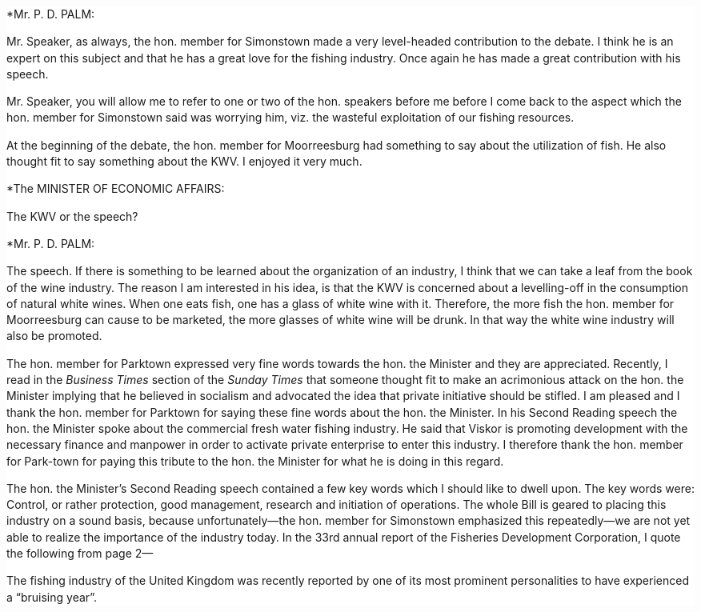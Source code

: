 </speech>

<speech by="#palm">

<from><span class="col_7353-7354" refersTo="page_0546"/>*Mr. <person refersTo="hansard_za">P. D. PALM</person>:</from>

<p>Mr. Speaker, as always, the hon. member for Simonstown made a very level-headed contribution to the debate. I think he is an expert on this subject and that he has a great love for the fishing industry. Once again he has made a great contribution with his speech.</p>

<p>Mr. Speaker, you will allow me to refer to one or two of the hon. speakers before me before I come back to the aspect which the hon. member for Simonstown said was worrying him, viz. the wasteful exploitation of our fishing resources.</p>

<p>At the beginning of the debate, the hon. member for Moorreesburg had something to say about the utilization of fish. He also thought fit to say something about the KWV. I enjoyed it very much.</p>

</speech>

<speech by="#minister_of_economic_affairs">

<from>*The <person refersTo="hansard_za">MINISTER OF ECONOMIC AFFAIRS</person>:</from>

<p>The KWV or the speech&#x003F;</p>

</speech>

<speech by="#palm">

<from>*Mr. <person refersTo="hansard_za">P. D. PALM</person>:</from>

<p>The speech. If there is something to be learned about the organization of an industry, I think that we can take a leaf from the book of the wine industry. The reason I am interested in his idea, is that the KWV is concerned about a levelling-off in the consumption of natural white wines. When one eats fish, one has a glass of white wine with it. Therefore, the more fish the hon. member for Moorreesburg can cause to be marketed, the more glasses of white wine will be drunk. In that way the white wine industry will also be promoted.</p>

<p>The hon. member for Parktown expressed very fine words towards the hon. the Minister and they are appreciated. Recently, I read in the <i>Business Times</i> section of the <i>Sunday Times</i> that someone thought fit to make an acrimonious attack on the hon. the Minister implying that he believed in socialism and advocated the idea that private initiative should be stifled. I am pleased and I thank the hon. member for Parktown for saying these fine words about the hon. the Minister. In his Second Reading speech the hon. the Minister spoke about the commercial fresh water fishing industry. He said that Viskor is promoting development with the necessary finance and manpower in order to activate private enterprise to enter this industry. I therefore thank the hon. member for Park-town for paying this tribute to the hon. the Minister for what he is doing in this regard.</p>

<p>The hon. the Minister&#x2019;s Second Reading speech contained a few key words which I should like to dwell upon. The key words were: Control, or rather protection, good management, research and initiation of operations. The whole Bill is geared to placing this industry on a sound basis, because unfortunately&#x2014;the hon. member for Simonstown emphasized this repeatedly&#x2014;we are not yet able to realize the importance of the industry today. In the 33rd annual report of the Fisheries Development Corporation, I quote the following from page 2&#x2014;</p>

<block name="quote">The fishing industry of the United Kingdom was recently reported by one of its most prominent personalities to have experienced a &#x201C;bruising year&#x201D;.</block>
